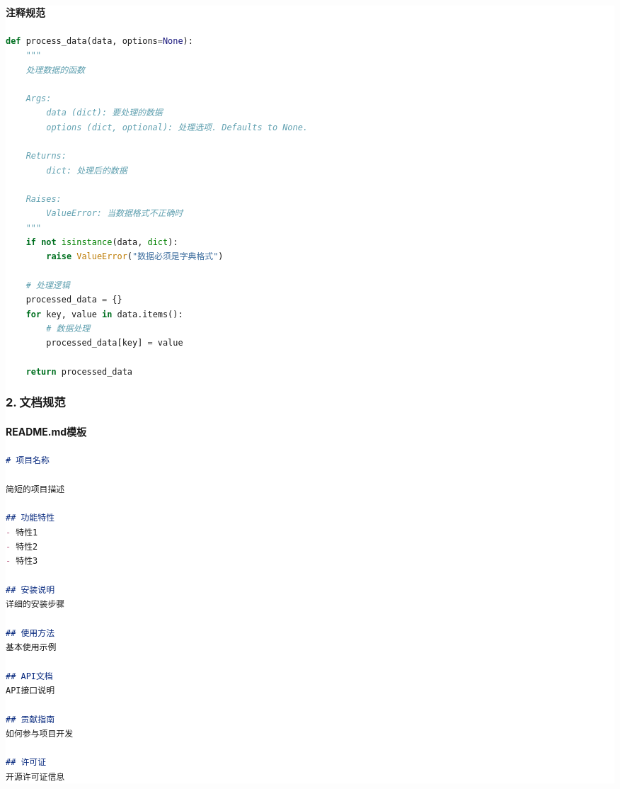 #### 注释规范
```python
def process_data(data, options=None):
    """
    处理数据的函数

    Args:
        data (dict): 要处理的数据
        options (dict, optional): 处理选项. Defaults to None.

    Returns:
        dict: 处理后的数据

    Raises:
        ValueError: 当数据格式不正确时
    """
    if not isinstance(data, dict):
        raise ValueError("数据必须是字典格式")

    # 处理逻辑
    processed_data = {}
    for key, value in data.items():
        # 数据处理
        processed_data[key] = value

    return processed_data
```

### 2. 文档规范

#### README.md模板
```markdown
# 项目名称

简短的项目描述

## 功能特性
- 特性1
- 特性2
- 特性3

## 安装说明
详细的安装步骤

## 使用方法
基本使用示例

## API文档
API接口说明

## 贡献指南
如何参与项目开发

## 许可证
开源许可证信息
```
